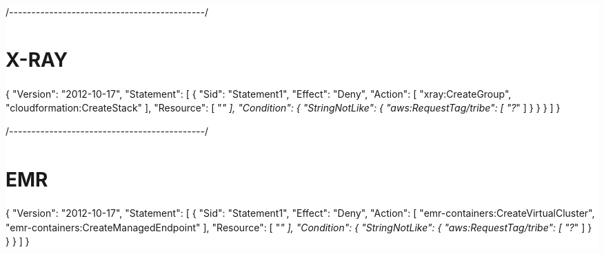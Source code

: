 
/*--------------------------------------------*/

# X-RAY
{
  "Version": "2012-10-17",
  "Statement": [
    {
      "Sid": "Statement1",
      "Effect": "Deny",
      "Action": [
        "xray:CreateGroup",
        "cloudformation:CreateStack"
      ],
      "Resource": [
        "*"
      ],
      "Condition": {
        "StringNotLike": {
          "aws:RequestTag/tribe": [
            "?*"
          ]
        }
      }
    }
  ]
}

/*--------------------------------------------*/
# EMR

{
  "Version": "2012-10-17",
  "Statement": [
    {
      "Sid": "Statement1",
      "Effect": "Deny",
      "Action": [
        "emr-containers:CreateVirtualCluster",
        "emr-containers:CreateManagedEndpoint"
      ],
      "Resource": [
        "*"
      ],
      "Condition": {
        "StringNotLike": {
          "aws:RequestTag/tribe": [
            "?*"
          ]
        }
      }
    }
  ]
}
